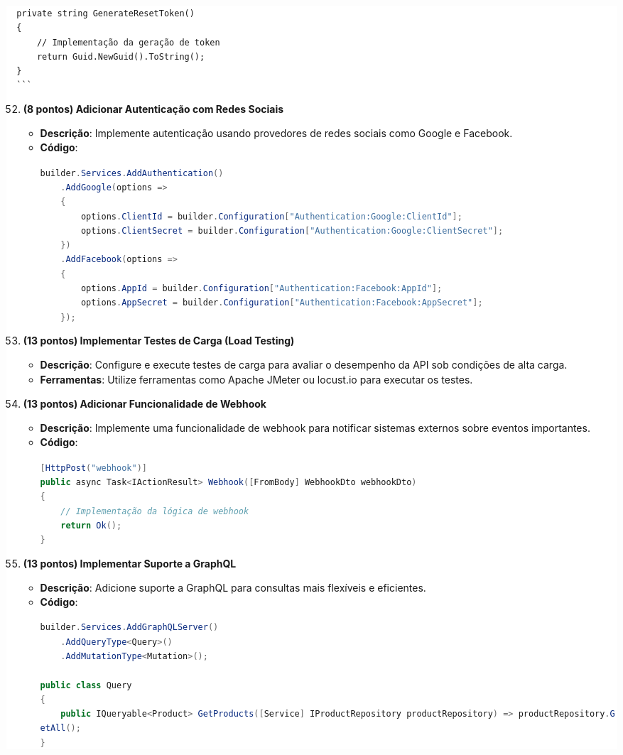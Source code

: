       private string GenerateResetToken()
      {
          // Implementação da geração de token
          return Guid.NewGuid().ToString();
      }
      ```

52. **(8 pontos) Adicionar Autenticação com Redes Sociais**
    - **Descrição**: Implemente autenticação usando provedores de redes sociais como Google e Facebook.
    - **Código**:
      ```csharp
      builder.Services.AddAuthentication()
          .AddGoogle(options =>
          {
              options.ClientId = builder.Configuration["Authentication:Google:ClientId"];
              options.ClientSecret = builder.Configuration["Authentication:Google:ClientSecret"];
          })
          .AddFacebook(options =>
          {
              options.AppId = builder.Configuration["Authentication:Facebook:AppId"];
              options.AppSecret = builder.Configuration["Authentication:Facebook:AppSecret"];
          });
      ```

53. **(13 pontos) Implementar Testes de Carga (Load Testing)**
    - **Descrição**: Configure e execute testes de carga para avaliar o desempenho da API sob condições de alta carga.
    - **Ferramentas**: Utilize ferramentas como Apache JMeter ou locust.io para executar os testes.

54. **(13 pontos) Adicionar Funcionalidade de Webhook**
    - **Descrição**: Implemente uma funcionalidade de webhook para notificar sistemas externos sobre eventos importantes.
    - **Código**:
      ```csharp
      [HttpPost("webhook")]
      public async Task<IActionResult> Webhook([FromBody] WebhookDto webhookDto)
      {
          // Implementação da lógica de webhook
          return Ok();
      }
      ```

55. **(13 pontos) Implementar Suporte a GraphQL**
    - **Descrição**: Adicione suporte a GraphQL para consultas mais flexíveis e eficientes.
    - **Código**:
      ```csharp
      builder.Services.AddGraphQLServer()
          .AddQueryType<Query>()
          .AddMutationType<Mutation>();

      public class Query
      {
          public IQueryable<Product> GetProducts([Service] IProductRepository productRepository) => productRepository.GetAll();
      }
      ```
